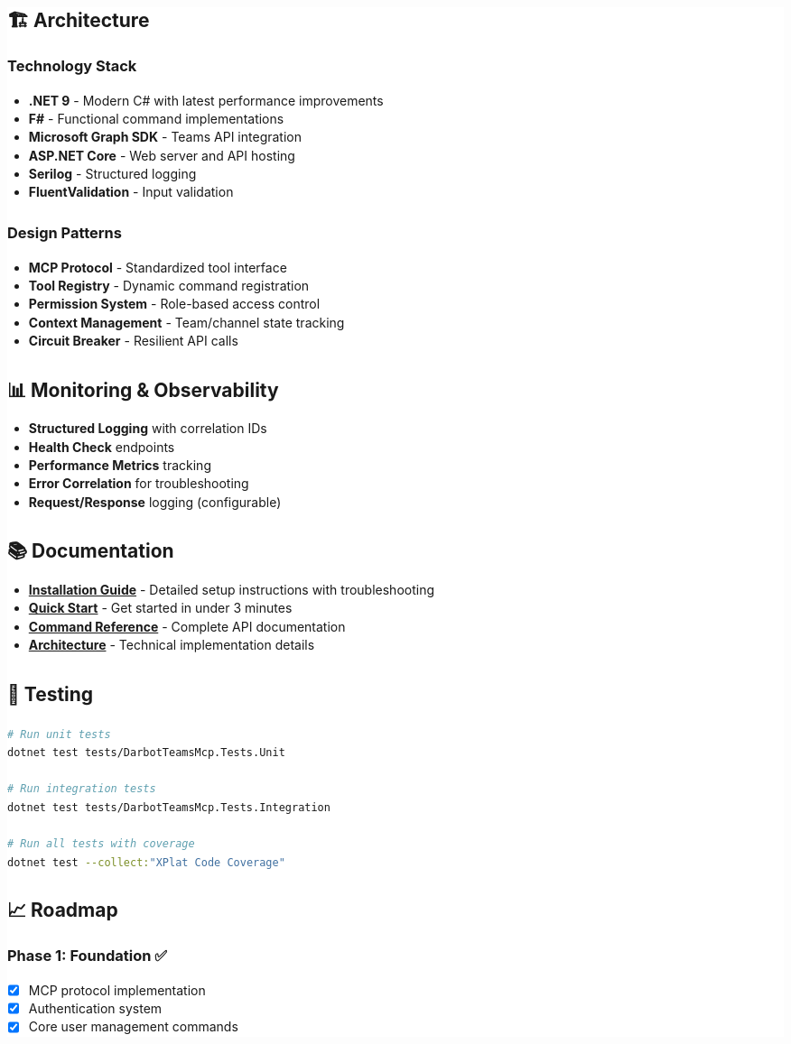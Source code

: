 ## 🏗️ Architecture

### **Technology Stack**
- **.NET 9** - Modern C# with latest performance improvements
- **F#** - Functional command implementations
- **Microsoft Graph SDK** - Teams API integration
- **ASP.NET Core** - Web server and API hosting
- **Serilog** - Structured logging
- **FluentValidation** - Input validation

### **Design Patterns**
- **MCP Protocol** - Standardized tool interface
- **Tool Registry** - Dynamic command registration
- **Permission System** - Role-based access control
- **Context Management** - Team/channel state tracking
- **Circuit Breaker** - Resilient API calls

## 📊 Monitoring & Observability

- **Structured Logging** with correlation IDs
- **Health Check** endpoints
- **Performance Metrics** tracking
- **Error Correlation** for troubleshooting
- **Request/Response** logging (configurable)

## 📚 Documentation

- **[Installation Guide](INSTALLATION.md)** - Detailed setup instructions with troubleshooting
- **[Quick Start](#-quick-start)** - Get started in under 3 minutes
- **[Command Reference](#-example-commands)** - Complete API documentation
- **[Architecture](#️-architecture)** - Technical implementation details

## 🧪 Testing

```bash
# Run unit tests
dotnet test tests/DarbotTeamsMcp.Tests.Unit

# Run integration tests
dotnet test tests/DarbotTeamsMcp.Tests.Integration

# Run all tests with coverage
dotnet test --collect:"XPlat Code Coverage"
```

## 📈 Roadmap

### **Phase 1: Foundation** ✅
- [x] MCP protocol implementation
- [x] Authentication system
- [x] Core user management commands
